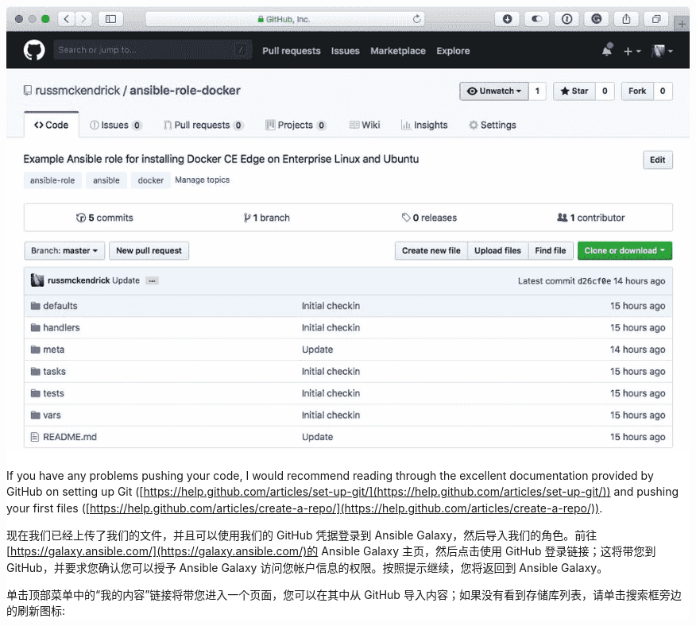 ![](img/00149.jpeg)

If you have any problems pushing your code, I would recommend reading through the excellent documentation provided by GitHub on setting up Git ([https://help.github.com/articles/set-up-git/](https://help.github.com/articles/set-up-git/)) and pushing your first files ([https://help.github.com/articles/create-a-repo/](https://help.github.com/articles/create-a-repo/)).

现在我们已经上传了我们的文件，并且可以使用我们的 GitHub 凭据登录到 Ansible Galaxy，然后导入我们的角色。前往[https://galaxy.ansible.com/](https://galaxy.ansible.com/)的 Ansible Galaxy 主页，然后点击使用 GitHub 登录链接；这将带您到 GitHub，并要求您确认您可以授予 Ansible Galaxy 访问您帐户信息的权限。按照提示继续，您将返回到 Ansible Galaxy。

单击顶部菜单中的“我的内容”链接将带您进入一个页面，您可以在其中从 GitHub 导入内容；如果没有看到存储库列表，请单击搜索框旁边的刷新图标:
